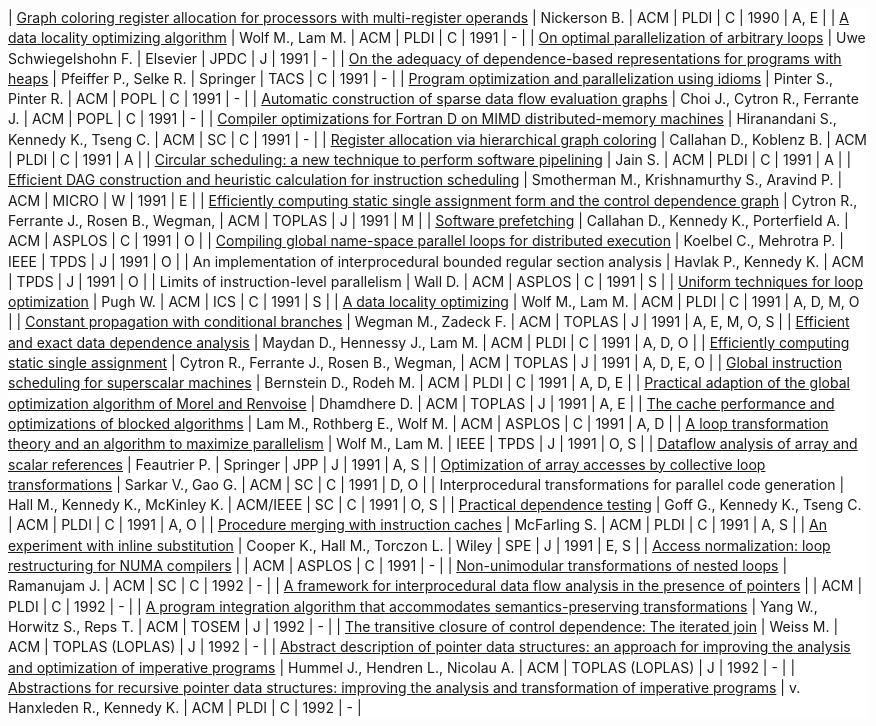 | [Graph coloring register allocation for processors with multi-register operands](https://doi.org/10.1145/93548.93552) | Nickerson B. | ACM | PLDI | C | 1990 | A, E |
| [A data locality optimizing algorithm](http://dx.doi.org/10.1145/113445.113449) | Wolf M., Lam M. | ACM | PLDI | C | 1991 | - |
| [On optimal parallelization of arbitrary loops](https://doi.org/10.1016/0743-7315(91)90118-S) | Uwe Schwiegelshohn F. | Elsevier | JPDC | J | 1991 | - |
| [On the adequacy of dependence-based representations for programs with heaps](https://doi.org/10.1007/3-540-54415-1_55) | Pfeiffer P., Selke R. | Springer | TACS | C | 1991 | - |
| [Program optimization and parallelization using idioms](http://dx.doi.org/10.1145/99583.99597) | Pinter S., Pinter R. | ACM | POPL | C | 1991 | - |
| [Automatic construction of sparse data flow evaluation graphs](http://dx.doi.org/10.1145/99583.99594) | Choi J., Cytron R., Ferrante J. | ACM | POPL | C | 1991 | - |
| [Compiler optimizations for Fortran D on MIMD distributed-memory machines](https://doi.org/10.1145/125826.125886) | Hiranandani S., Kennedy K., Tseng C. | ACM | SC | C | 1991 | - |
| [Register allocation via hierarchical graph coloring](https://doi.org/10.1145/113446.113462) | Callahan D., Koblenz B. | ACM | PLDI | C | 1991 | A |
| [Circular scheduling: a new technique to perform software pipelining](https://doi.org/10.1145/113445.113464) | Jain S. | ACM | PLDI | C | 1991 | A |
| [Efficient DAG construction and heuristic calculation for instruction scheduling](https://doi.org/10.1145/123465.123482) | Smotherman M., Krishnamurthy S., Aravind P. | ACM | MICRO | W | 1991 | E |
| [Efficiently computing static single assignment form and the control dependence graph](https://doi.org/10.1145/115372.115320) | Cytron R., Ferrante J., Rosen B., Wegman, | ACM | TOPLAS | J | 1991 | M |
| [Software prefetching](https://doi.org/10.1145/106972.106979) | Callahan D., Kennedy K., Porterfield A. | ACM | ASPLOS | C | 1991 | O |
| [Compiling global name-space parallel loops for distributed execution](https://doi.org/10.1109/71.97901) | Koelbel C., Mehrotra P. | IEEE | TPDS | J | 1991 | O |
| An implementation of interprocedural bounded regular section analysis | Havlak P., Kennedy K. | ACM | TPDS | J | 1991 | O |
| Limits of instruction-level parallelism | Wall D. | ACM | ASPLOS | C | 1991 | S |
| [Uniform techniques for loop optimization](https://doi.org/10.1145/109025.109108) | Pugh W. | ACM | ICS | C | 1991 | S |
| [A data locality optimizing](https://doi.org/10.1145/113446.113449) | Wolf M., Lam M. | ACM | PLDI | C | 1991 | A, D, M, O |
| [Constant propagation with conditional branches](https://doi.org/10.1145/103135.103136) | Wegman M., Zadeck F. | ACM | TOPLAS | J | 1991 | A, E, M, O, S |
| [Efficient and exact data dependence analysis](https://doi.org/10.1145/113446.113447) | Maydan D., Hennessy J., Lam M. | ACM | PLDI | C | 1991 | A, D, O |
| [Efficiently computing static single assignment](https://doi.org/10.1145/115372.115320) | Cytron R., Ferrante J., Rosen B., Wegman, | ACM | TOPLAS | J | 1991 | A, D, E, O |
| [Global instruction scheduling for superscalar machines](https://doi.org/10.1145/113446.113466) | Bernstein D., Rodeh M. | ACM | PLDI | C | 1991 | A, D, E |
| [Practical adaption of the global optimization algorithm of Morel and Renvoise](https://doi.org/10.1145/103135.214520) | Dhamdhere D. | ACM | TOPLAS | J | 1991 | A, E |
| [The cache performance and optimizations of blocked algorithms](https://doi.org/10.1145/106972.106981) | Lam M., Rothberg E., Wolf M. | ACM | ASPLOS | C | 1991 | A, D |
| [A loop transformation theory and an algorithm to maximize parallelism](https://doi.org/10.1109/71.97902) | Wolf M., Lam M. | IEEE | TPDS | J | 1991 | O, S |
| [Dataflow analysis of array and scalar references](https://doi.org/10.1007/BF01407931) | Feautrier P. | Springer | JPP | J | 1991 | A, S |
| [Optimization of array accesses by collective loop transformations](https://doi.org/10.1145/109025.109077) | Sarkar V., Gao G. | ACM | SC | C | 1991 | D, O |
| Interprocedural transformations for parallel code generation | Hall M., Kennedy K., McKinley K. | ACM/IEEE | SC | C | 1991 | O, S |
| [Practical dependence testing](https://doi.org/10.1145/113445.113448) | Goff G., Kennedy K., Tseng C. | ACM | PLDI | C | 1991 | A, O |
| [Procedure merging with instruction caches](https://doi.org/10.1145/113446.113452) | McFarling S. | ACM | PLDI | C | 1991 | A, S |
| [An experiment with inline substitution](https://doi.org/10.1002/spe.4380210604) | Cooper K., Hall M., Torczon L. | Wiley | SPE | J | 1991 | E, S |
| [Access normalization: loop restructuring for NUMA compilers](https://doi.org/10.1145/143371.143541) |  | ACM | ASPLOS | C | 1991 | - |
| [Non-unimodular transformations of nested loops](https://doi.org/10.1109/SUPERC.1992.236692) | Ramanujam J. | ACM | SC | C | 1992 | - |
| [A framework for interprocedural data flow analysis in the presence of pointers](https://doi.org/10.1145/143103.143132) |  | ACM | PLDI | C | 1992 | - |
| [A program integration algorithm that accommodates semantics-preserving transformations](https://doi.org/10.1145/131736.131756) | Yang W., Horwitz S., Reps T. | ACM | TOSEM | J | 1992 | - |
| [The transitive closure of control dependence: The iterated join](https://doi.org/10.1145/151333.151337) | Weiss M. | ACM | TOPLAS (LOPLAS) | J | 1992 | - |
| [Abstract description of pointer data structures: an approach for improving the analysis and optimization of imperative programs](https://doi.org/10.1145/151640.151644) | Hummel J., Hendren L., Nicolau A. | ACM | TOPLAS (LOPLAS) | J | 1992 | - |
| [Abstractions for recursive pointer data structures: improving the analysis and transformation of imperative programs](https://doi.org/10.1145/143095.143138) | v. Hanxleden R., Kennedy K. | ACM | PLDI | C | 1992 | - |